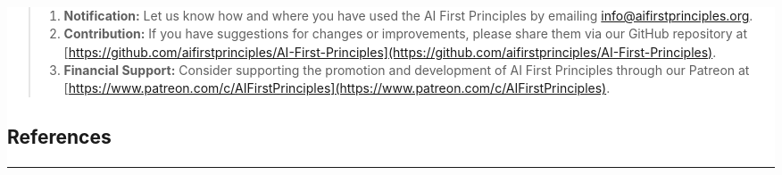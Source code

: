 >    1. **Notification:** Let us know how and where you have used the AI First Principles by emailing info@aifirstprinciples.org.
>    2. **Contribution:** If you have suggestions for changes or improvements, please share them via our GitHub repository at [https://github.com/aifirstprinciples/AI-First-Principles](https://github.com/aifirstprinciples/AI-First-Principles).
>    3. **Financial Support:** Consider supporting the promotion and development of AI First Principles through our Patreon at [https://www.patreon.com/c/AIFirstPrinciples](https://www.patreon.com/c/AIFirstPrinciples).

## References

-----

[^1]: Ransbotham, Sam, et al. "The Cultural Benefits of Artificial Intelligence in the Enterprise." *MIT Sloan Management Review* and *Boston Consulting Group*, May 2022.

[^2]: Senge, Peter M. *The Fifth Discipline: The Art & Practice of The Learning Organization*. Doubleday/Currency, 2006.

[^3]: Norman, Don. *The Design of Everyday Things: Revised and Expanded Edition*. Basic Books, 2013.

[^4]: Wilson, Robb, and Josh Tyson. *Age of Invisible Machines: A Practical Guide to Creating a Better, More Productive, and More Human World of Work*. 2nd ed. Wiley, 2025.

[^5]: Goldratt, Eliyahu M., and Jeff Cox. *The Goal: A Process of Ongoing Improvement*. North River Press, 2014.

[^6]: Christensen, Clayton M., et al. "Know Your Customers' 'Jobs to Be Done'." *Harvard Business Review*, September 2016.

[^7]: Based on Dave Thomas feedback session and analysis, 2024. Thomas is co-author of the Agile Manifesto and emphasized that AI's unpredictability aligns more with human behavior than engineering predictability.

[^8]: National Institute of Standards and Technology. "Artificial Intelligence Risk Management Framework (AI RMF 1.0)." NIST, Jan. 2023, [https://doi.org/10.6028/NIST.AI.100-1](https://doi.org/10.6028/NIST.AI.100-1).

[^9]: O'Neil, Cathy. *Weapons of Math Destruction: How Big Data Increases Inequality and Threatens Democracy*. Crown, 2016.

[^10]: Dastin, Jeffrey. "Amazon scraps secret AI recruiting tool that showed bias against women." *Reuters*, October 10, 2018.

[^11]: Noble, Safiya Umoja. *Algorithms of Oppression: How Search Engines Reinforce Racism*. NYU Press, 2018.

[^12]: Gebru, Timnit, et al. "Datasheets for Datasets." *Communications of the ACM*, vol. 64, no. 12, 2021, pp. 86-92.

[^13]: Raji, Inioluwa Deborah, et al. "Closing the AI Accountability Gap: Defining an End-to-End Framework for Internal Algorithmic Auditing." *Proceedings of the 2020 Conference on Fairness, Accountability, and Transparency*, 2020, pp. 33-44.

[^14]: Haraway, Donna. "Situated Knowledges: The Science Question in Feminism and the Privilege of Partial Perspective." *Feminist Studies*, vol. 14, no. 3, 1988, pp. 575-599.

[^15]: Diakopoulos, Nicholas. "Algorithmic Accountability: Journalistic investigation of computational power structures." *Digital Journalism*, vol. 3, no. 3, 2015, pp. 398-415.

[^16]: McElreath, Richard. *Statistical Rethinking: A Bayesian Course with Examples in R and Stan*. Chapman and Hall/CRC, 2020.

[^17]: Parasuraman, Raja, and Dietrich H. Manzey. "Complacency and Bias in Human Use of Automation: An Attentional Integration." *Human Factors*, vol. 52, no. 3, 2010, pp. 381-410.

[^18]: Brooks, Frederick P., Jr. *The Mythical Man-Month: Essays on Software Engineering, Anniversary Edition*. Addison-Wesley Professional, 1995.

[^19]: Deming, W. Edwards. *Out of the Crisis*. MIT Press, 2000.

[^20]: Winner, Langdon. "Do Artifacts Have Politics?" *Daedalus*, vol. 109, no. 1, 1980, pp. 121–36.

[^21]: Trist, Eric L., and Ken W. Bamforth. "Some Social and Psychological Consequences of the Longwall Method of Coal-Getting." *Human Relations*, vol. 4, no. 1, 1951, pp. 3-38.

[^22]: Greenleaf, Robert K. *Servant Leadership: A Journey into the Nature of Legitimate Power and Greatness*. Paulist Press, 2002.

[^23]: Beck, Kent, et al. "Manifesto for Agile Software Development." *Agile Manifesto*, 2001, agilemanifesto.org.

[^24]: Brignull, Harry. "Dark Patterns: Deception vs. Honesty in UI Design." *A List Apart*, 2011.

[^25]: Tufekci, Zeynep. "YouTube, the Great Radicalizer." *The New York Times*, March 10, 2018.

[^26]: Rosenblat, Alex. *Uberland: How Algorithms Are Rewriting the Rules of Work*. University of California Press, 2018.

[^27]: Edmondson, Amy C. *The Fearless Organization: Creating Psychological Safety in the Workplace for Learning, Innovation, and Growth*. Wiley, 2018.

[^28]: Norman, Don. *The Design of Everyday Things: Revised and Expanded Edition*. Basic Books, 2013.

[^29]: Rother, Mike, and John Shook. *Learning to See: Value Stream Mapping to Add Value and Eliminate Muda*. Lean Enterprise Institute, 2009.

[^30]: Kant, Immanuel. *Groundwork of the Metaphysics of Morals*. 1785.

[^31]: Calvo, Rafael A., and Dorian Peters. *Positive Computing: Technology for Wellbeing and Human Potential*. MIT Press, 2014.

[^32]: Norman, Don. *The Design of Everyday Things: Revised and Expanded Edition*. Basic Books, 2013.

[^33]: Følstad, Asbjørn, and Petter Bae Brandtzæg. "Chatbots and the New World of HCI." *Interactions*, vol. 24, no. 4, 2017, pp. 38-42.

[^34]: Mori, Masahiro. "The Uncanny Valley." Translated by Karl F. MacDorman and Norri Kageki, *IEEE Robotics & Automation Magazine*, vol. 19, no. 2, 2012, pp. 98-100.

[^35]: Faden, Ruth R., and Tom L. Beauchamp. *A History and Theory of Informed Consent*. Oxford University Press, 1986.

[^36]: Schweitzer, Maurice E., and Rachel Croson. "Curtailing Deception: The Impact of Direct Questions on Lies and Omissions." *International Journal of Conflict Management*, vol. 10, no. 3, 1999, pp. 225-248.

[^37]: Weick, Karl E., and Kathleen M. Sutcliffe. *Managing the Unexpected: Resilient Performance in an Age of Uncertainty*. Jossey-Bass, 2007.

[^38]: Taleb, Nassim Nicholas. *Antifragile: Things That Gain from Disorder*. Random House, 2012.


[^39]: Sarter, Nadine B., David D. Woods, and Charles E. Billings. "Automation Surprises." *Handbook of Human Factors and Ergonomics*, 2nd ed., edited by Gavriel Salvendy, Wiley, 1997, pp. 1926-1943.
[^40]: Raji, Inioluwa Deborah, et al. "Closing the AI Accountability Gap: Defining an End-to-End Framework for Internal Algorithmic Auditing." *Proceedings of the 2020 Conference on Fairness, Accountability, and Transparency*, 2020, pp. 33-44.
[^41]: Basiri, Ali, et al. "Chaos Engineering." *IEEE Software*, vol. 33, no. 3, 2016, pp. 35-41.
[^42]: Kahneman, Daniel. *Thinking, Fast and Slow*. Farrar, Straus and Giroux, 2011.
[^43]: Based on Dave Thomas feedback session, 2024. Thomas specifically suggested replacing "uncertainty" with "ambiguity" to capture the principle that experts navigate gray areas rather than seeking binary answers.
[^44]: McElreath, Richard. *Statistical Rethinking: A Bayesian Course with Examples in R and Stan*. Chapman and Hall/CRC, 2020.
[^45]: Weick, Karl E. *Sensemaking in Organizations*. SAGE Publications, 1995.
[^46]: Klein, Gary. *Sources of Power: How People Make Decisions*. MIT Press, 1998.
[^47]: Tufte, Edward R. *The Visual Display of Quantitative Information*. Graphics Press, 2001.
[^48]: Senge, Peter M. *The Fifth Discipline: The Art & Practice of The Learning Organization*. Doubleday/Currency, 2006.
[^49]: Christensen, Clayton M., et al. "Know Your Customers' 'Jobs to Be Done'." *Harvard Business Review*, September 2016.
[^50]: Brown, Tim. "Design Thinking." *Harvard Business Review*, June 2008.
[^51]: Liker, Jeffrey K. *The Toyota Way: 14 Management Principles from the World's Greatest Manufacturer*. McGraw-Hill, 2004.
[^52]: Merleau-Ponty, Maurice. *Phenomenology of Perception*. Translated by Colin Smith, Routledge, 1962.
[^53]: von Bertalanffy, Ludwig. *General System Theory: Foundations, Development, Applications*. George Braziller, 1968.
[^54]: Beck, Kent, et al. "Manifesto for Agile Software Development." *Agile Manifesto*, 2001, agilemanifesto.org.
[^55]: Chesterton, G. K. *The Thing: Why I Am a Catholic*. Dodd, Mead & Company, 1929.
[^56]: Fetterman, David M. *Ethnography: Step-by-Step*. SAGE Publications, 2010.
[^57]: Senge, Peter M. *The Fifth Discipline: The Art & Practice of The Learning Organization*. Doubleday/Currency, 2006.
[^58]: Liker, Jeffrey K. *The Toyota Way: 14 Management Principles from the World's Greatest Manufacturer*. McGraw-Hill, 2004.
[^59]: Rother, Mike, and John Shook. *Learning to See: Value Stream Mapping to Add Value and Eliminate Muda*. Lean Enterprise Institute, 2009.
[^60]: Based on Dave Thomas feedback session, 2024. Thomas warned against prescribing visual representations specifically, suggesting instead that the valuable representation is "whatever hurts most to produce."
[^61]: Sweller, John. "Cognitive Load Theory, Learning Difficulty, and Instructional Design." *Learning and Instruction*, vol. 4, no. 4, 1994, pp. 295-312.
[^62]: Tufte, Edward R. *The Visual Display of Quantitative Information*. Graphics Press, 2001.
[^63]: Brown, Tim. "Design Thinking." *Harvard Business Review*, June 2008.
[^64]: Star, Susan Leigh, and James R. Griesemer. "Institutional Ecology, 'Translations' and Boundary Objects: Amateurs and Professionals in Berkeley's Museum of Vertebrate Zoology, 1907-39." *Social Studies of Science*, vol. 19, no. 3, 1989, pp. 387-420.
[^65]: Brooks, Frederick P., Jr. "No Silver Bullet: Essence and Accidents of Software Engineering." *Computer*, vol. 20, no. 4, 1987, pp. 10-19.
[^66]: Beck, Kent, et al. "Manifesto for Agile Software Development." *Agile Manifesto*, 2001, agilemanifesto.org.
[^67]: Senge, Peter M. *The Fifth Discipline: The Art & Practice of The Learning Organization*. Doubleday/Currency, 2006.
[^68]: Beck, Kent, et al. "Manifesto for Agile Software Development." *Agile Manifesto*, 2001, agilemanifesto.org.
[^69]: Goodfellow, Ian, Yoshua Bengio, and Aaron Courville. *Deep Learning*. MIT Press, 2016.
[^70]: Based on Dave Thomas feedback session, 2024. Thomas emphasized that "everything justifies itself through value delivered per resource spent" as the meta-principle for design decisions.
[^71]: Hao, Karen. "Training a single AI model can emit as much carbon as five cars in their lifetimes." *MIT Technology Review*, June 6, 2019.
[^72]: Liker, Jeffrey K. *The Toyota Way: 14 Management Principles from the World's Greatest Manufacturer*. McGraw-Hill, 2004.
[^73]: Strubell, Emma, Ananya Ganesh, and Andrew McCallum. "Energy and Policy Considerations for Deep Learning in NLP." *Proceedings of the 57th Annual Meeting of the Association for Computational Linguistics*, 2019, pp. 3645-3650.
[^74]: Goldratt, Eliyahu M., and Jeff Cox. *The Goal: A Process of Ongoing Improvement*. North River Press, 2014.
[^75]: Based on Dave Thomas feedback session, 2024.
[^76]: Schwartz, Roy, et al. "Green AI." *Communications of the ACM*, vol. 63, no. 12, 2020, pp. 54-63.
[^77]: The Standish Group. *CHAOS Report*. 2015.
[^78]: Based on Dave Thomas feedback session, 2024. Thomas questioned the "earn the right to rebuild" framing and suggested instead: "Why don't you build systems you can replace piece by piece?"
[^79]: Japan Management Association. *Kansei Engineering: Understanding Consumer Feelings and Sentiment*. CRC Press, 2016. (This source discusses the broader Japanese philosophy of craftsmanship and quality, including Monozukuri principles.)
[^80]: Taleb, Nassim Nicholas. *Antifragile: Things That Gain from Disorder*. Random House, 2012.
[^81]: Ries, Eric. *The Lean Startup: How Today's Entrepreneurs Use Continuous Innovation to Create Radically Successful Businesses*. Crown Business, 2011.
[^82]: Kotter, John P. *Leading Change*. Harvard Business School Press, 1996.
[^83]: Chesterton, G. K. *The Thing: Why I Am a Catholic*. Dodd, Mead & Company, 1929.
[^84]: Baldwin, Carliss Y., and Kim B. Clark. *Design Rules: The Power of Modularity*. MIT Press, 2000.